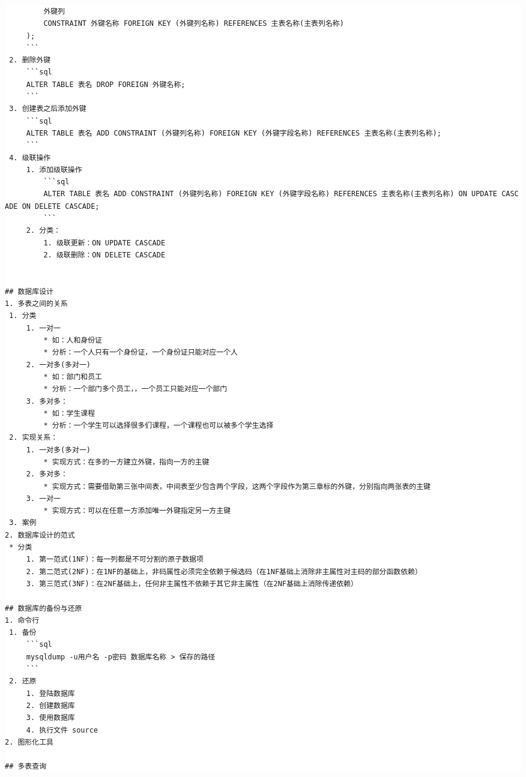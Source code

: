    ```
			外键列
			CONSTRAINT 外键名称 FOREIGN KEY (外键列名称) REFERENCES 主表名称(主表列名称)
		);
		```
	2. 删除外键
		```sql
		ALTER TABLE 表名 DROP FOREIGN 外键名称;
		```
	3. 创建表之后添加外键
		```sql
		ALTER TABLE 表名 ADD CONSTRAINT (外键列名称) FOREIGN KEY (外键字段名称) REFERENCES 主表名称(主表列名称);
		```
	4. 级联操作
		1. 添加级联操作
			```sql
			ALTER TABLE 表名 ADD CONSTRAINT (外键列名称) FOREIGN KEY (外键字段名称) REFERENCES 主表名称(主表列名称) ON UPDATE CASCADE ON DELETE CASCADE;
			```
		2. 分类：
			1. 级联更新：ON UPDATE CASCADE
			2. 级联删除：ON DELETE CASCADE


## 数据库设计
1. 多表之间的关系
	1. 分类
		1. 一对一
            * 如：人和身份证
            * 分析：一个人只有一个身份证，一个身份证只能对应一个人
		2. 一对多(多对一)
            * 如：部门和员工
            * 分析：一个部门多个员工，，一个员工只能对应一个部门
        3. 多对多：
            * 如：学生课程
            * 分析：一个学生可以选择很多们课程，一个课程也可以被多个学生选择
    2. 实现关系：
		1. 一对多(多对一)
            * 实现方式：在多的一方建立外键，指向一方的主键
		2. 多对多：
			* 实现方式：需要借助第三张中间表，中间表至少包含两个字段，这两个字段作为第三章标的外键，分别指向两张表的主键
		3. 一对一
			* 实现方式：可以在任意一方添加唯一外键指定另一方主键
	3. 案例
2. 数据库设计的范式
	* 分类
		1. 第一范式(1NF)：每一列都是不可分割的原子数据项
		2. 第二范式(2NF)：在1NF的基础上，非码属性必须完全依赖于候选码（在1NF基础上消除非主属性对主码的部分函数依赖）
		3. 第三范式(3NF)：在2NF基础上，任何非主属性不依赖于其它非主属性（在2NF基础上消除传递依赖）

## 数据库的备份与还原
1. 命令行
	1. 备份
        ```sql
        mysqldump -u用户名 -p密码 数据库名称 > 保存的路径
        ```
    2. 还原
    	1. 登陆数据库
    	2. 创建数据库
    	3. 使用数据库
    	4. 执行文件 source
2. 图形化工具

## 多表查询
   ```